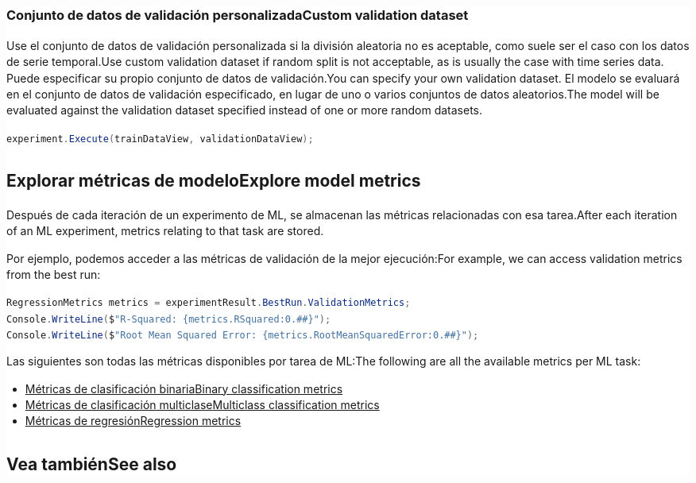 ### <a name="custom-validation-dataset"></a><span data-ttu-id="bc51d-196">Conjunto de datos de validación personalizada</span><span class="sxs-lookup"><span data-stu-id="bc51d-196">Custom validation dataset</span></span>

<span data-ttu-id="bc51d-197">Use el conjunto de datos de validación personalizada si la división aleatoria no es aceptable, como suele ser el caso con los datos de serie temporal.</span><span class="sxs-lookup"><span data-stu-id="bc51d-197">Use custom validation dataset if random split is not acceptable, as is usually the case with time series data.</span></span> <span data-ttu-id="bc51d-198">Puede especificar su propio conjunto de datos de validación.</span><span class="sxs-lookup"><span data-stu-id="bc51d-198">You can specify your own validation dataset.</span></span> <span data-ttu-id="bc51d-199">El modelo se evaluará en el conjunto de datos de validación especificado, en lugar de uno o varios conjuntos de datos aleatorios.</span><span class="sxs-lookup"><span data-stu-id="bc51d-199">The model will be evaluated against the validation dataset specified instead of one or more random datasets.</span></span>

```csharp
experiment.Execute(trainDataView, validationDataView);
```

## <a name="explore-model-metrics"></a><span data-ttu-id="bc51d-200">Explorar métricas de modelo</span><span class="sxs-lookup"><span data-stu-id="bc51d-200">Explore model metrics</span></span>

<span data-ttu-id="bc51d-201">Después de cada iteración de un experimento de ML, se almacenan las métricas relacionadas con esa tarea.</span><span class="sxs-lookup"><span data-stu-id="bc51d-201">After each iteration of an ML experiment, metrics relating to that task are stored.</span></span>

<span data-ttu-id="bc51d-202">Por ejemplo, podemos acceder a las métricas de validación de la mejor ejecución:</span><span class="sxs-lookup"><span data-stu-id="bc51d-202">For example, we can access validation metrics from the best run:</span></span>

```csharp
RegressionMetrics metrics = experimentResult.BestRun.ValidationMetrics;
Console.WriteLine($"R-Squared: {metrics.RSquared:0.##}");
Console.WriteLine($"Root Mean Squared Error: {metrics.RootMeanSquaredError:0.##}");
```

<span data-ttu-id="bc51d-203">Las siguientes son todas las métricas disponibles por tarea de ML:</span><span class="sxs-lookup"><span data-stu-id="bc51d-203">The following are all the available metrics per ML task:</span></span>

* [<span data-ttu-id="bc51d-204">Métricas de clasificación binaria</span><span class="sxs-lookup"><span data-stu-id="bc51d-204">Binary classification metrics</span></span>](xref:Microsoft.ML.AutoML.BinaryClassificationMetric)
* [<span data-ttu-id="bc51d-205">Métricas de clasificación multiclase</span><span class="sxs-lookup"><span data-stu-id="bc51d-205">Multiclass classification metrics</span></span>](xref:Microsoft.ML.AutoML.MulticlassClassificationMetric)
* [<span data-ttu-id="bc51d-206">Métricas de regresión</span><span class="sxs-lookup"><span data-stu-id="bc51d-206">Regression metrics</span></span>](xref:Microsoft.ML.AutoML.RegressionMetric)

## <a name="see-also"></a><span data-ttu-id="bc51d-207">Vea también</span><span class="sxs-lookup"><span data-stu-id="bc51d-207">See also</span></span>
